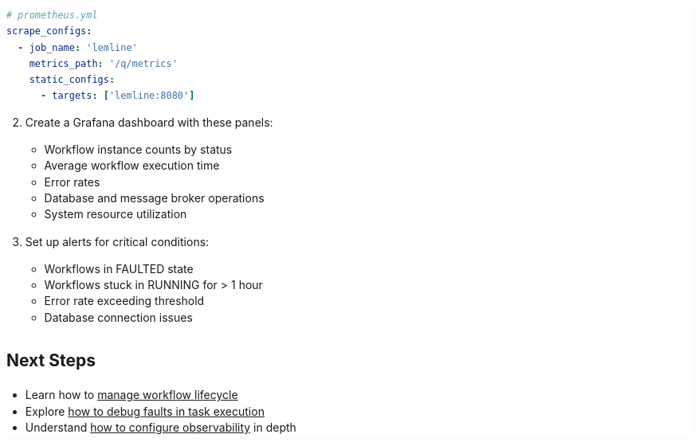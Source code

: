 ```yaml
# prometheus.yml
scrape_configs:
  - job_name: 'lemline'
    metrics_path: '/q/metrics'
    static_configs:
      - targets: ['lemline:8080']
```

2. Create a Grafana dashboard with these panels:
   - Workflow instance counts by status
   - Average workflow execution time
   - Error rates
   - Database and message broker operations
   - System resource utilization

3. Set up alerts for critical conditions:
   - Workflows in FAULTED state
   - Workflows stuck in RUNNING for > 1 hour
   - Error rate exceeding threshold
   - Database connection issues

## Next Steps

- Learn how to [manage workflow lifecycle](lemline-howto-lifecycle.md)
- Explore [how to debug faults in task execution](lemline-howto-debug.md)
- Understand [how to configure observability](lemline-howto-observability.md) in depth